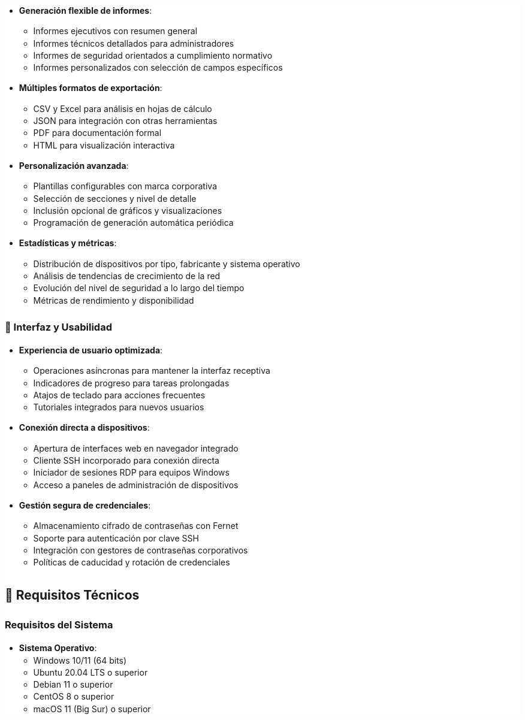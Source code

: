 - **Generación flexible de informes**:
  - Informes ejecutivos con resumen general
  - Informes técnicos detallados para administradores
  - Informes de seguridad orientados a cumplimiento normativo
  - Informes personalizados con selección de campos específicos

- **Múltiples formatos de exportación**:
  - CSV y Excel para análisis en hojas de cálculo
  - JSON para integración con otras herramientas
  - PDF para documentación formal
  - HTML para visualización interactiva

- **Personalización avanzada**:
  - Plantillas configurables con marca corporativa
  - Selección de secciones y nivel de detalle
  - Inclusión opcional de gráficos y visualizaciones
  - Programación de generación automática periódica

- **Estadísticas y métricas**:
  - Distribución de dispositivos por tipo, fabricante y sistema operativo
  - Análisis de tendencias de crecimiento de la red
  - Evolución del nivel de seguridad a lo largo del tiempo
  - Métricas de rendimiento y disponibilidad

### 🎨 Interfaz y Usabilidad

- **Experiencia de usuario optimizada**:
  - Operaciones asíncronas para mantener la interfaz receptiva
  - Indicadores de progreso para tareas prolongadas
  - Atajos de teclado para acciones frecuentes
  - Tutoriales integrados para nuevos usuarios

- **Conexión directa a dispositivos**:
  - Apertura de interfaces web en navegador integrado
  - Cliente SSH incorporado para conexión directa
  - Iniciador de sesiones RDP para equipos Windows
  - Acceso a paneles de administración de dispositivos

- **Gestión segura de credenciales**:
  - Almacenamiento cifrado de contraseñas con Fernet
  - Soporte para autenticación por clave SSH
  - Integración con gestores de contraseñas corporativos
  - Políticas de caducidad y rotación de credenciales

## 🔧 Requisitos Técnicos

### Requisitos del Sistema

- **Sistema Operativo**:
  - Windows 10/11 (64 bits)
  - Ubuntu 20.04 LTS o superior
  - Debian 11 o superior
  - CentOS 8 o superior
  - macOS 11 (Big Sur) o superior
